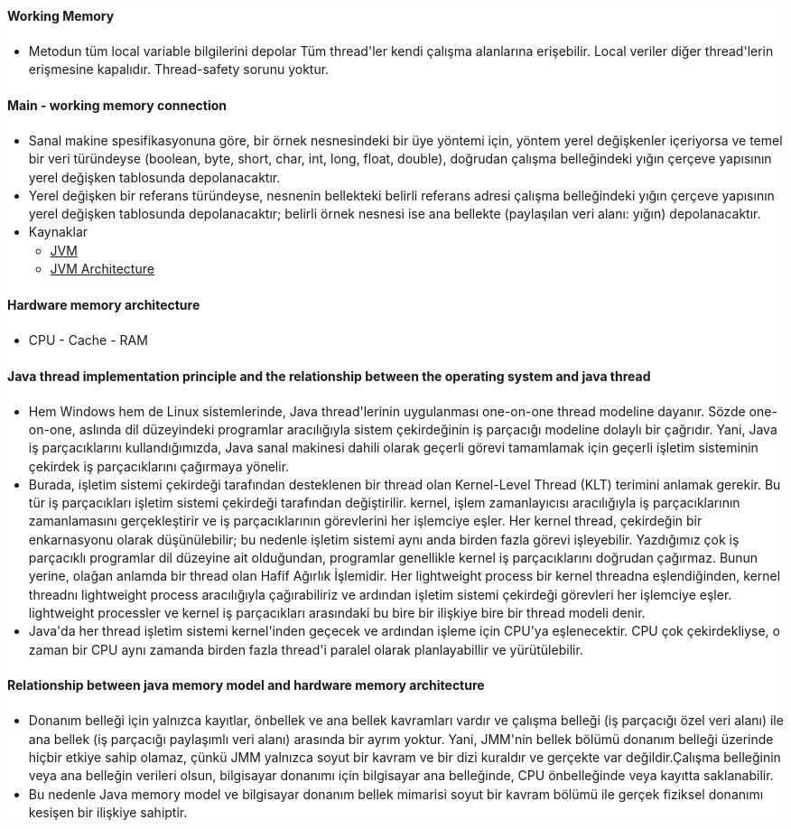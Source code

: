 #### Working Memory

- Metodun tüm local variable bilgilerini depolar Tüm thread'ler kendi çalışma alanlarına erişebilir. Local veriler diğer thread'lerin erişmesine kapalıdır. Thread-safety sorunu yoktur.

#### Main - working memory connection

- Sanal makine spesifikasyonuna göre, bir örnek nesnesindeki bir üye yöntemi için, yöntem yerel değişkenler içeriyorsa ve temel bir veri türündeyse (boolean, byte, short, char, int, long, float, double), doğrudan çalışma belleğindeki yığın çerçeve yapısının yerel değişken tablosunda depolanacaktır.
- Yerel değişken bir referans türündeyse, nesnenin bellekteki belirli referans adresi çalışma belleğindeki yığın çerçeve yapısının yerel değişken tablosunda depolanacaktır; belirli örnek nesnesi ise ana bellekte (paylaşılan veri alanı: yığın) depolanacaktır.
- Kaynaklar
  - [JVM](https://javatutorial.net/jvm-explained/)
  - [JVM Architecture](https://www.geeksforgeeks.org/jvm-works-jvm-architecture/)

#### Hardware memory architecture

- CPU - Cache - RAM

#### Java thread implementation principle and the relationship between the operating system and java thread

- Hem Windows hem de Linux sistemlerinde, Java thread'lerinin uygulanması one-on-one thread modeline dayanır. Sözde one-on-one, aslında dil düzeyindeki programlar aracılığıyla sistem çekirdeğinin iş parçacığı modeline dolaylı bir çağrıdır. Yani, Java iş parçacıklarını kullandığımızda, Java sanal makinesi dahili olarak geçerli görevi tamamlamak için geçerli işletim sisteminin çekirdek iş parçacıklarını çağırmaya yönelir.
- Burada, işletim sistemi çekirdeği tarafından desteklenen bir thread olan Kernel-Level Thread (KLT) terimini anlamak gerekir. Bu tür iş parçacıkları işletim sistemi çekirdeği tarafından değiştirilir. kernel, işlem zamanlayıcısı aracılığıyla iş parçacıklarının zamanlamasını gerçekleştirir ve iş parçacıklarının görevlerini her işlemciye eşler. Her kernel thread, çekirdeğin bir enkarnasyonu olarak düşünülebilir; bu nedenle işletim sistemi aynı anda birden fazla görevi işleyebilir. Yazdığımız çok iş parçacıklı programlar dil düzeyine ait olduğundan, programlar genellikle kernel iş parçacıklarını doğrudan çağırmaz. Bunun yerine, olağan anlamda bir thread olan Hafif Ağırlık İşlemidir. Her lightweight process bir kernel threadna eşlendiğinden, kernel threadnı lightweight process aracılığıyla çağırabiliriz ve ardından işletim sistemi çekirdeği görevleri her işlemciye eşler. lightweight processler ve kernel iş parçacıkları arasındaki bu bire bir ilişkiye bire bir thread modeli denir.
- Java'da her thread işletim sistemi kernel'inden geçecek ve ardından işleme için CPU'ya eşlenecektir. CPU çok çekirdekliyse, o zaman bir CPU aynı zamanda birden fazla thread'i paralel olarak planlayabillir ve yürütülebilir.

#### Relationship between java memory model and hardware memory architecture

- Donanım belleği için yalnızca kayıtlar, önbellek ve ana bellek kavramları vardır ve çalışma belleği (iş parçacığı özel veri alanı) ile ana bellek (iş parçacığı paylaşımlı veri alanı) arasında bir ayrım yoktur. Yani, JMM'nin bellek bölümü donanım belleği üzerinde hiçbir etkiye sahip olamaz, çünkü JMM yalnızca soyut bir kavram ve bir dizi kuraldır ve gerçekte var değildir.Çalışma belleğinin veya ana belleğin verileri olsun, bilgisayar donanımı için bilgisayar ana belleğinde, CPU önbelleğinde veya kayıtta saklanabilir.
- Bu nedenle Java memory model ve bilgisayar donanım bellek mimarisi soyut bir kavram bölümü ile gerçek fiziksel donanımı kesişen bir ilişkiye sahiptir.
